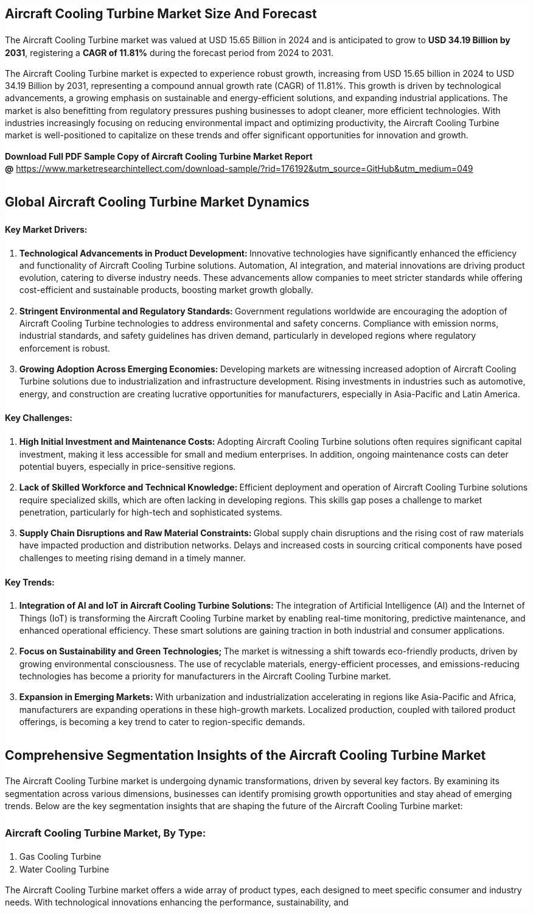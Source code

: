 <h2>Aircraft Cooling Turbine Market Size And Forecast</h2><p>The Aircraft Cooling Turbine market was valued at USD 15.65 Billion in 2024 and is anticipated to grow to <strong>USD 34.19 Billion by 2031</strong>, registering a <strong>CAGR of 11.81%</strong> during the forecast period from 2024 to 2031.</p><p>The Aircraft Cooling Turbine market is expected to experience robust growth, increasing from USD 15.65 billion in 2024 to USD 34.19 Billion by 2031, representing a compound annual growth rate (CAGR) of 11.81%. This growth is driven by technological advancements, a growing emphasis on sustainable and energy-efficient solutions, and expanding industrial applications. The market is also benefitting from regulatory pressures pushing businesses to adopt cleaner, more efficient technologies. With industries increasingly focusing on reducing environmental impact and optimizing productivity, the Aircraft Cooling Turbine market is well-positioned to capitalize on these trends and offer significant opportunities for innovation and growth.</p><p><strong>Download Full PDF Sample Copy of Aircraft Cooling Turbine Market Report @</strong>&nbsp;<a href="https://www.marketresearchintellect.com/download-sample/?rid=176192&amp;utm_source=GitHub&amp;utm_medium=049">https://www.marketresearchintellect.com/download-sample/?rid=176192&amp;utm_source=GitHub&amp;utm_medium=049</a></p><h2>Global Aircraft Cooling Turbine Market Dynamics</h2><h4><strong>Key Market Drivers:</strong></h4><ol><li><p><strong>Technological Advancements in Product Development:&nbsp;</strong>Innovative technologies have significantly enhanced the efficiency and functionality of Aircraft Cooling Turbine solutions. Automation, AI integration, and material innovations are driving product evolution, catering to diverse industry needs. These advancements allow companies to meet stricter standards while offering cost-efficient and sustainable products, boosting market growth globally.</p></li><li><p><strong>Stringent Environmental and Regulatory Standards:&nbsp;</strong>Government regulations worldwide are encouraging the adoption of Aircraft Cooling Turbine technologies to address environmental and safety concerns. Compliance with emission norms, industrial standards, and safety guidelines has driven demand, particularly in developed regions where regulatory enforcement is robust.</p></li><li><p><strong>Growing Adoption Across Emerging Economies:&nbsp;</strong>Developing markets are witnessing increased adoption of Aircraft Cooling Turbine solutions due to industrialization and infrastructure development. Rising investments in industries such as automotive, energy, and construction are creating lucrative opportunities for manufacturers, especially in Asia-Pacific and Latin America.</p></li></ol><h4><strong>Key Challenges:</strong></h4><ol><li><p><strong>High Initial Investment and Maintenance Costs:&nbsp;</strong>Adopting Aircraft Cooling Turbine solutions often requires significant capital investment, making it less accessible for small and medium enterprises. In addition, ongoing maintenance costs can deter potential buyers, especially in price-sensitive regions.</p></li><li><p><strong>Lack of Skilled Workforce and Technical Knowledge:&nbsp;</strong>Efficient deployment and operation of Aircraft Cooling Turbine solutions require specialized skills, which are often lacking in developing regions. This skills gap poses a challenge to market penetration, particularly for high-tech and sophisticated systems.</p></li><li><p><strong>Supply Chain Disruptions and Raw Material Constraints:&nbsp;</strong>Global supply chain disruptions and the rising cost of raw materials have impacted production and distribution networks. Delays and increased costs in sourcing critical components have posed challenges to meeting rising demand in a timely manner.</p></li></ol><h4><strong>Key Trends:</strong></h4><ol><li><p><strong>Integration of AI and IoT in Aircraft Cooling Turbine Solutions:&nbsp;</strong>The integration of Artificial Intelligence (AI) and the Internet of Things (IoT) is transforming the Aircraft Cooling Turbine market by enabling real-time monitoring, predictive maintenance, and enhanced operational efficiency. These smart solutions are gaining traction in both industrial and consumer applications.</p></li><li><p><strong>Focus on Sustainability and Green Technologies;&nbsp;</strong>The market is witnessing a shift towards eco-friendly products, driven by growing environmental consciousness. The use of recyclable materials, energy-efficient processes, and emissions-reducing technologies has become a priority for manufacturers in the Aircraft Cooling Turbine market.</p></li><li><p><strong>Expansion in Emerging Markets:&nbsp;</strong>With urbanization and industrialization accelerating in regions like Asia-Pacific and Africa, manufacturers are expanding operations in these high-growth markets. Localized production, coupled with tailored product offerings, is becoming a key trend to cater to region-specific demands.</p></li></ol><div class="article-main__content" data-test-id="publishing-text-block"><h2>Comprehensive Segmentation Insights of the Aircraft Cooling Turbine Market</h2><p>The Aircraft Cooling Turbine market is undergoing dynamic transformations, driven by several key factors. By examining its segmentation across various dimensions, businesses can identify promising growth opportunities and stay ahead of emerging trends. Below are the key segmentation insights that are shaping the future of the Aircraft Cooling Turbine market:</p><h3><strong>Aircraft Cooling Turbine Market, By Type:<br /></strong></h3><ol><li>Gas Cooling Turbine<li> Water Cooling Turbine</li></ol><p>The Aircraft Cooling Turbine market offers a wide array of product types, each designed to meet specific consumer and industry needs. With technological innovations enhancing the performance, sustainability, and